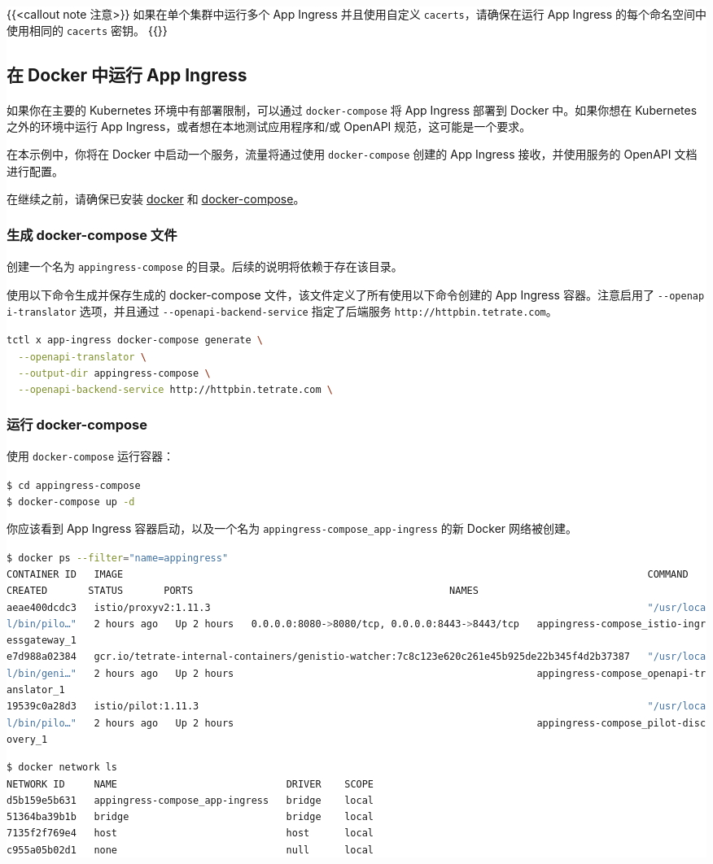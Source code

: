 {{<callout note 注意>}}
如果在单个集群中运行多个 App Ingress 并且使用自定义 `cacerts`，请确保在运行 App Ingress 的每个命名空间中使用相同的 `cacerts` 密钥。
{{</callout>}}

## 在 Docker 中运行 App Ingress

如果你在主要的 Kubernetes 环境中有部署限制，可以通过 `docker-compose` 将 App Ingress 部署到 Docker 中。如果你想在 Kubernetes 之外的环境中运行 App Ingress，或者想在本地测试应用程序和/或 OpenAPI 规范，这可能是一个要求。

在本示例中，你将在 Docker 中启动一个服务，流量将通过使用 `docker-compose` 创建的 App Ingress 接收，并使用服务的 OpenAPI 文档进行配置。

在继续之前，请确保已安装 [docker](https://docs.docker.com/engine/install/) 和 [docker-compose](https://docs.docker.com/compose/install/)。

### 生成 docker-compose 文件

创建一个名为 `appingress-compose` 的目录。后续的说明将依赖于存在该目录。

使用以下命令生成并保存生成的 docker-compose 文件，该文件定义了所有使用以下命令创建的 App Ingress 容器。注意启用了 `--openapi-translator` 选项，并且通过 `--openapi-backend-service` 指定了后端服务 `http://httpbin.tetrate.com`。

```bash
tctl x app-ingress docker-compose generate \
  --openapi-translator \
  --output-dir appingress-compose \
  --openapi-backend-service http://httpbin.tetrate.com \
```

### 运行 docker-compose
使用 `docker-compose` 运行容器：

```bash
$ cd appingress-compose
$ docker-compose up -d
```

你应该看到 App Ingress 容器启动，以及一个名为 `appingress-compose_app-ingress` 的新 Docker 网络被创建。

```bash
$ docker ps --filter="name=appingress"
CONTAINER ID   IMAGE                                                                                          COMMAND                  CREATED       STATUS       PORTS                                            NAMES
aeae400dcdc3   istio/proxyv2:1.11.3                                                                           "/usr/local/bin/pilo…"   2 hours ago   Up 2 hours   0.0.0.0:8080->8080/tcp, 0.0.0.0:8443->8443/tcp   appingress-compose_istio-ingressgateway_1
e7d988a02384   gcr.io/tetrate-internal-containers/genistio-watcher:7c8c123e620c261e45b925de22b345f4d2b37387   "/usr/local/bin/geni…"   2 hours ago   Up 2 hours                                                    appingress-compose_openapi-translator_1
19539c0a28d3   istio/pilot:1.11.3                                                                             "/usr/local/bin/pilo…"   2 hours ago   Up 2 hours                                                    appingress-compose_pilot-discovery_1
```

```bash
$ docker network ls
NETWORK ID     NAME                             DRIVER    SCOPE
d5b159e5b631   appingress-compose_app-ingress   bridge    local
51364ba39b1b   bridge                           bridge    local
7135f2f769e4   host                             host      local
c955a05b02d1   none                             null      local
```
